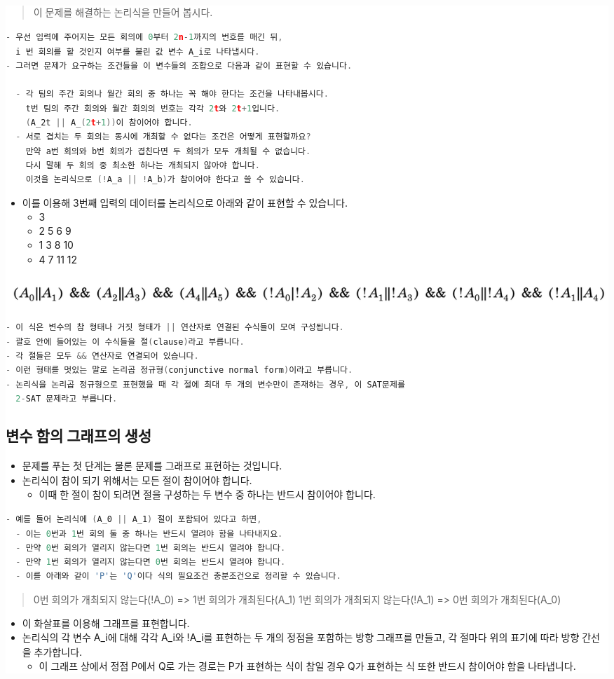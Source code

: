 
> 이 문제를 해결하는 논리식을 만들어 봅시다.


```cpp
- 우선 입력에 주어지는 모든 회의에 0부터 2n-1까지의 번호를 매긴 뒤, 
  i 번 회의를 할 것인지 여부를 불린 값 변수 A_i로 나타냅시다.
- 그러면 문제가 요구하는 조건들을 이 변수들의 조합으로 다음과 같이 표현할 수 있습니다.

  - 각 팀의 주간 회의나 월간 회의 중 하나는 꼭 해야 한다는 조건을 나타내봅시다.
    t번 팀의 주간 회의와 월간 회의의 번호는 각각 2t와 2t+1입니다.
    (A_2t || A_(2t+1))이 참이어야 합니다.
  - 서로 겹치는 두 회의는 동시에 개최할 수 없다는 조건은 어떻게 표현할까요?
    만약 a번 회의와 b번 회의가 겹친다면 두 회의가 모두 개최될 수 없습니다.
    다시 말해 두 회의 중 최소한 하나는 개최되지 않아야 합니다.
    이것을 논리식으로 (!A_a || !A_b)가 참이어야 한다고 쓸 수 있습니다.
```
- 이를 이용해 3번째 입력의 데이터를 논리식으로 아래와 같이 표현할 수 있습니다.
  - 3
  - 2 5 6 9
  - 1 3 8 10
  - 4 7 11 12

![img1](/img/2020-01-01-Jongman-ch28-10-1.png)

```cpp
- 이 식은 변수의 참 형태나 거짓 형태가 || 연산자로 연결된 수식들이 모여 구성됩니다.
- 괄호 안에 들어있는 이 수식들을 절(clause)라고 부릅니다.
- 각 절들은 모두 && 연산자로 연결되어 있습니다.
- 이런 형태를 멋있는 말로 논리곱 정규형(conjunctive normal form)이라고 부릅니다.
- 논리식을 논리곱 정규형으로 표현했을 때 각 절에 최대 두 개의 변수만이 존재하는 경우, 이 SAT문제를
  2-SAT 문제라고 부릅니다.
```
## 변수 함의 그래프의 생성

- 문제를 푸는 첫 단계는 물론 문제를 그래프로 표현하는 것입니다.
- 논리식이 참이 되기 위해서는 모든 절이 참이어야 합니다.
  - 이때 한 절이 참이 되려면 절을 구성하는 두 변수 중 하나는 반드시 참이어야 합니다.


```cpp
- 예를 들어 논리식에 (A_0 || A_1) 절이 포함되어 있다고 하면,
  - 이는 0번과 1번 회의 둘 중 하나는 반드시 열려야 함을 나타내지요.
  - 만약 0번 회의가 열리지 않는다면 1번 회의는 반드시 열려야 합니다.
  - 만약 1번 회의가 열리지 않는다면 0번 회의는 반드시 열려야 합니다.
  - 이를 아래와 같이 'P'는 'Q'이다 식의 필요조건 충분조건으로 정리할 수 있습니다.
```


> 0번 회의가 개최되지 않는다(!A_0) => 1번 회의가 개최된다(A_1)
> 1번 회의가 개최되지 않는다(!A_1) => 0번 회의가 개최된다(A_0)

- 이 화살표를 이용해 그래프를 표현합니다.
- 논리식의 각 변수 A_i에 대해 각각 A_i와 !A_i를 표현하는 두 개의 정점을 포함하는 방향 그래프를
  만들고, 각 절마다 위의 표기에 따라 방향 간선을 추가합니다.
  - 이 그래프 상에서 정점 P에서 Q로 가는 경로는 P가 표현하는 식이 참일 경우 Q가 표현하는 식 또한
    반드시 참이어야 함을 나타냅니다.
